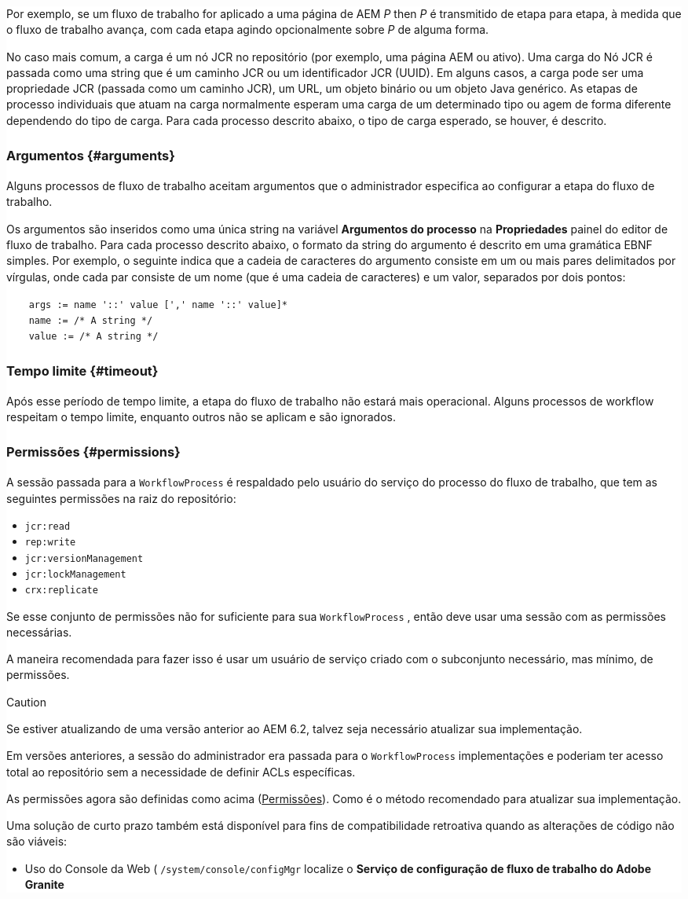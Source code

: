 Por exemplo, se um fluxo de trabalho for aplicado a uma página de AEM *P* then *P* é transmitido de etapa para etapa, à medida que o fluxo de trabalho avança, com cada etapa agindo opcionalmente sobre *P* de alguma forma.

No caso mais comum, a carga é um nó JCR no repositório (por exemplo, uma página AEM ou ativo). Uma carga do Nó JCR é passada como uma string que é um caminho JCR ou um identificador JCR (UUID). Em alguns casos, a carga pode ser uma propriedade JCR (passada como um caminho JCR), um URL, um objeto binário ou um objeto Java genérico. As etapas de processo individuais que atuam na carga normalmente esperam uma carga de um determinado tipo ou agem de forma diferente dependendo do tipo de carga. Para cada processo descrito abaixo, o tipo de carga esperado, se houver, é descrito.

### Argumentos {#arguments}

Alguns processos de fluxo de trabalho aceitam argumentos que o administrador especifica ao configurar a etapa do fluxo de trabalho.

Os argumentos são inseridos como uma única string na variável **Argumentos do processo** na **Propriedades** painel do editor de fluxo de trabalho. Para cada processo descrito abaixo, o formato da string do argumento é descrito em uma gramática EBNF simples. Por exemplo, o seguinte indica que a cadeia de caracteres do argumento consiste em um ou mais pares delimitados por vírgulas, onde cada par consiste de um nome (que é uma cadeia de caracteres) e um valor, separados por dois pontos:

```
    args := name '::' value [',' name '::' value]*
    name := /* A string */
    value := /* A string */
```


### Tempo limite {#timeout}

Após esse período de tempo limite, a etapa do fluxo de trabalho não estará mais operacional. Alguns processos de workflow respeitam o tempo limite, enquanto outros não se aplicam e são ignorados.

### Permissões {#permissions}

A sessão passada para a `WorkflowProcess` é respaldado pelo usuário do serviço do processo do fluxo de trabalho, que tem as seguintes permissões na raiz do repositório:

* `jcr:read`
* `rep:write`
* `jcr:versionManagement`
* `jcr:lockManagement`
* `crx:replicate`

Se esse conjunto de permissões não for suficiente para sua `WorkflowProcess` , então deve usar uma sessão com as permissões necessárias.

A maneira recomendada para fazer isso é usar um usuário de serviço criado com o subconjunto necessário, mas mínimo, de permissões.

>[!CAUTION]
>
>Se estiver atualizando de uma versão anterior ao AEM 6.2, talvez seja necessário atualizar sua implementação.
>
>Em versões anteriores, a sessão do administrador era passada para o `WorkflowProcess` implementações e poderiam ter acesso total ao repositório sem a necessidade de definir ACLs específicas.
>
>As permissões agora são definidas como acima ([Permissões](#permissions)). Como é o método recomendado para atualizar sua implementação.
>
>Uma solução de curto prazo também está disponível para fins de compatibilidade retroativa quando as alterações de código não são viáveis:
>
>* Uso do Console da Web ( `/system/console/configMgr` localize o **Serviço de configuração de fluxo de trabalho do Adobe Granite**
>